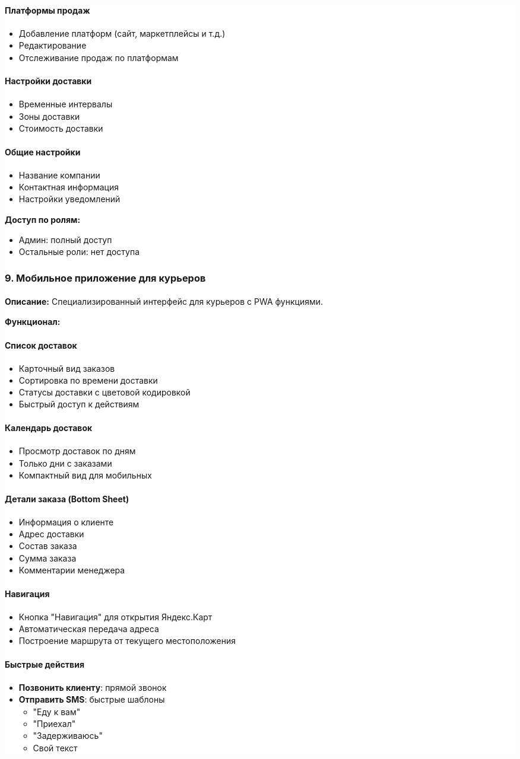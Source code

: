#### Платформы продаж
- Добавление платформ (сайт, маркетплейсы и т.д.)
- Редактирование
- Отслеживание продаж по платформам

#### Настройки доставки
- Временные интервалы
- Зоны доставки
- Стоимость доставки

#### Общие настройки
- Название компании
- Контактная информация
- Настройки уведомлений

**Доступ по ролям:**
- Админ: полный доступ
- Остальные роли: нет доступа

### 9. Мобильное приложение для курьеров

**Описание:**
Специализированный интерфейс для курьеров с PWA функциями.

**Функционал:**

#### Список доставок
- Карточный вид заказов
- Сортировка по времени доставки
- Статусы доставки с цветовой кодировкой
- Быстрый доступ к действиям

#### Календарь доставок
- Просмотр доставок по дням
- Только дни с заказами
- Компактный вид для мобильных

#### Детали заказа (Bottom Sheet)
- Информация о клиенте
- Адрес доставки
- Состав заказа
- Сумма заказа
- Комментарии менеджера

#### Навигация
- Кнопка "Навигация" для открытия Яндекс.Карт
- Автоматическая передача адреса
- Построение маршрута от текущего местоположения

#### Быстрые действия
- **Позвонить клиенту**: прямой звонок
- **Отправить SMS**: быстрые шаблоны
  - "Еду к вам"
  - "Приехал"
  - "Задерживаюсь"
  - Свой текст

